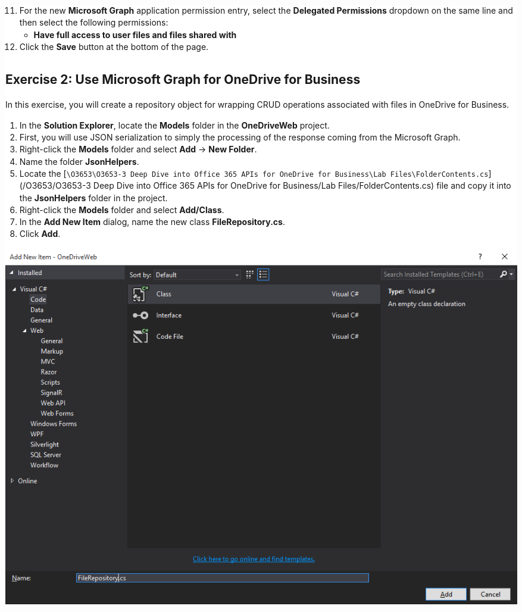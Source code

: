 11. For the new **Microsoft Graph** application permission entry, select the **Delegated Permissions** dropdown on the same line and then select the following permissions:
    * **Have full access to user files and files shared with**
12. Click the **Save** button at the bottom of the page.

## Exercise 2: Use Microsoft Graph for OneDrive for Business
In this exercise, you will create a repository object for wrapping CRUD operations associated with files in OneDrive for Business.

1. In the **Solution Explorer**, locate the **Models** folder in the **OneDriveWeb** project.
1. First, you will use JSON serialization to simply the processing of the response coming from the Microsoft Graph.
  1. Right-click the **Models** folder and select **Add** -> **New Folder**.
  1. Name the folder **JsonHelpers**.
  1. Locate the [`\O3653\O3653-3 Deep Dive into Office 365 APIs for OneDrive for Business\Lab Files\FolderContents.cs`](/O3653/O3653-3 Deep Dive into Office 365 APIs for OneDrive for Business/Lab Files/FolderContents.cs) file and copy it into the **JsonHelpers** folder in the project.
1. Right-click the **Models** folder and select **Add/Class**.
1. In the **Add New Item** dialog, name the new class **FileRepository.cs**.
1. Click **Add**.

  ![](Images/07.png)

